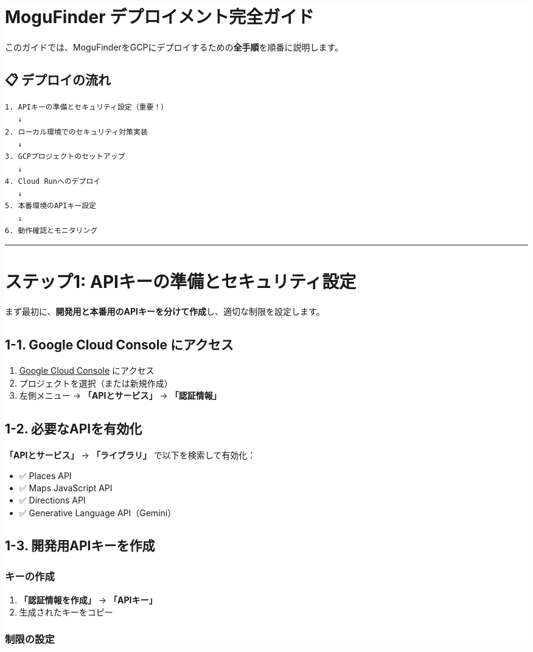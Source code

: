 # MoguFinder デプロイメント完全ガイド

このガイドでは、MoguFinderをGCPにデプロイするための**全手順**を順番に説明します。

## 📋 デプロイの流れ

```
1. APIキーの準備とセキュリティ設定（重要！）
   ↓
2. ローカル環境でのセキュリティ対策実装
   ↓
3. GCPプロジェクトのセットアップ
   ↓
4. Cloud Runへのデプロイ
   ↓
5. 本番環境のAPIキー設定
   ↓
6. 動作確認とモニタリング
```

---

# ステップ1: APIキーの準備とセキュリティ設定

まず最初に、**開発用と本番用のAPIキーを分けて作成**し、適切な制限を設定します。

## 1-1. Google Cloud Console にアクセス

1. [Google Cloud Console](https://console.cloud.google.com/) にアクセス
2. プロジェクトを選択（または新規作成）
3. 左側メニュー → **「APIとサービス」** → **「認証情報」**

## 1-2. 必要なAPIを有効化

**「APIとサービス」** → **「ライブラリ」** で以下を検索して有効化：

- ✅ Places API
- ✅ Maps JavaScript API
- ✅ Directions API
- ✅ Generative Language API（Gemini）

## 1-3. 開発用APIキーを作成

### キーの作成
1. **「認証情報を作成」** → **「APIキー」**
2. 生成されたキーをコピー

### 制限の設定
